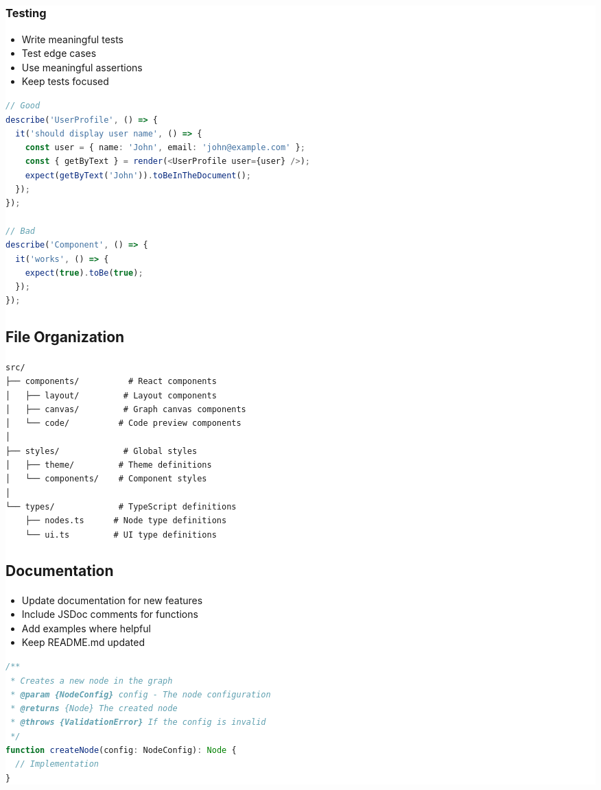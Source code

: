 ### Testing

- Write meaningful tests
- Test edge cases
- Use meaningful assertions
- Keep tests focused

```typescript
// Good
describe('UserProfile', () => {
  it('should display user name', () => {
    const user = { name: 'John', email: 'john@example.com' };
    const { getByText } = render(<UserProfile user={user} />);
    expect(getByText('John')).toBeInTheDocument();
  });
});

// Bad
describe('Component', () => {
  it('works', () => {
    expect(true).toBe(true);
  });
});
```

## File Organization

```
src/
├── components/          # React components
│   ├── layout/         # Layout components
│   ├── canvas/         # Graph canvas components
│   └── code/          # Code preview components
│
├── styles/             # Global styles
│   ├── theme/         # Theme definitions
│   └── components/    # Component styles
│
└── types/             # TypeScript definitions
    ├── nodes.ts      # Node type definitions
    └── ui.ts         # UI type definitions
```

## Documentation

- Update documentation for new features
- Include JSDoc comments for functions
- Add examples where helpful
- Keep README.md updated

```typescript
/**
 * Creates a new node in the graph
 * @param {NodeConfig} config - The node configuration
 * @returns {Node} The created node
 * @throws {ValidationError} If the config is invalid
 */
function createNode(config: NodeConfig): Node {
  // Implementation
}
```
